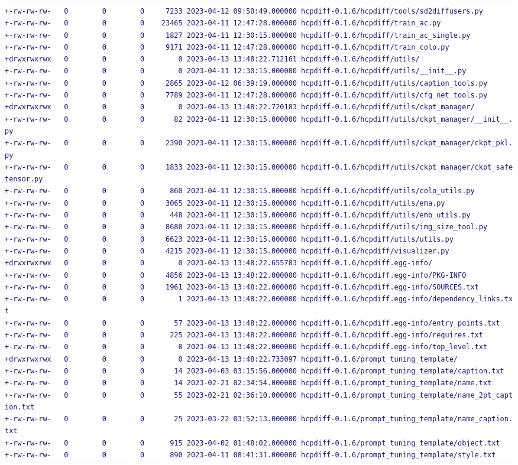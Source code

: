 ```diff
+-rw-rw-rw-   0        0        0     7233 2023-04-12 09:50:49.000000 hcpdiff-0.1.6/hcpdiff/tools/sd2diffusers.py
+-rw-rw-rw-   0        0        0    23465 2023-04-11 12:47:28.000000 hcpdiff-0.1.6/hcpdiff/train_ac.py
+-rw-rw-rw-   0        0        0     1827 2023-04-11 12:30:15.000000 hcpdiff-0.1.6/hcpdiff/train_ac_single.py
+-rw-rw-rw-   0        0        0     9171 2023-04-11 12:47:28.000000 hcpdiff-0.1.6/hcpdiff/train_colo.py
+drwxrwxrwx   0        0        0        0 2023-04-13 13:48:22.712161 hcpdiff-0.1.6/hcpdiff/utils/
+-rw-rw-rw-   0        0        0        0 2023-04-11 12:30:15.000000 hcpdiff-0.1.6/hcpdiff/utils/__init__.py
+-rw-rw-rw-   0        0        0     2865 2023-04-12 06:39:19.000000 hcpdiff-0.1.6/hcpdiff/utils/caption_tools.py
+-rw-rw-rw-   0        0        0     7789 2023-04-11 12:47:28.000000 hcpdiff-0.1.6/hcpdiff/utils/cfg_net_tools.py
+drwxrwxrwx   0        0        0        0 2023-04-13 13:48:22.720183 hcpdiff-0.1.6/hcpdiff/utils/ckpt_manager/
+-rw-rw-rw-   0        0        0       82 2023-04-11 12:30:15.000000 hcpdiff-0.1.6/hcpdiff/utils/ckpt_manager/__init__.py
+-rw-rw-rw-   0        0        0     2390 2023-04-11 12:30:15.000000 hcpdiff-0.1.6/hcpdiff/utils/ckpt_manager/ckpt_pkl.py
+-rw-rw-rw-   0        0        0     1833 2023-04-11 12:30:15.000000 hcpdiff-0.1.6/hcpdiff/utils/ckpt_manager/ckpt_safetensor.py
+-rw-rw-rw-   0        0        0      860 2023-04-11 12:30:15.000000 hcpdiff-0.1.6/hcpdiff/utils/colo_utils.py
+-rw-rw-rw-   0        0        0     3065 2023-04-11 12:30:15.000000 hcpdiff-0.1.6/hcpdiff/utils/ema.py
+-rw-rw-rw-   0        0        0      448 2023-04-11 12:30:15.000000 hcpdiff-0.1.6/hcpdiff/utils/emb_utils.py
+-rw-rw-rw-   0        0        0     8680 2023-04-11 12:30:15.000000 hcpdiff-0.1.6/hcpdiff/utils/img_size_tool.py
+-rw-rw-rw-   0        0        0     6623 2023-04-11 12:30:15.000000 hcpdiff-0.1.6/hcpdiff/utils/utils.py
+-rw-rw-rw-   0        0        0     4215 2023-04-11 12:30:15.000000 hcpdiff-0.1.6/hcpdiff/visualizer.py
+drwxrwxrwx   0        0        0        0 2023-04-13 13:48:22.655783 hcpdiff-0.1.6/hcpdiff.egg-info/
+-rw-rw-rw-   0        0        0     4856 2023-04-13 13:48:22.000000 hcpdiff-0.1.6/hcpdiff.egg-info/PKG-INFO
+-rw-rw-rw-   0        0        0     1961 2023-04-13 13:48:22.000000 hcpdiff-0.1.6/hcpdiff.egg-info/SOURCES.txt
+-rw-rw-rw-   0        0        0        1 2023-04-13 13:48:22.000000 hcpdiff-0.1.6/hcpdiff.egg-info/dependency_links.txt
+-rw-rw-rw-   0        0        0       57 2023-04-13 13:48:22.000000 hcpdiff-0.1.6/hcpdiff.egg-info/entry_points.txt
+-rw-rw-rw-   0        0        0      225 2023-04-13 13:48:22.000000 hcpdiff-0.1.6/hcpdiff.egg-info/requires.txt
+-rw-rw-rw-   0        0        0        8 2023-04-13 13:48:22.000000 hcpdiff-0.1.6/hcpdiff.egg-info/top_level.txt
+drwxrwxrwx   0        0        0        0 2023-04-13 13:48:22.733097 hcpdiff-0.1.6/prompt_tuning_template/
+-rw-rw-rw-   0        0        0       14 2023-04-03 03:15:56.000000 hcpdiff-0.1.6/prompt_tuning_template/caption.txt
+-rw-rw-rw-   0        0        0       14 2023-02-21 02:34:54.000000 hcpdiff-0.1.6/prompt_tuning_template/name.txt
+-rw-rw-rw-   0        0        0       55 2023-02-21 02:36:10.000000 hcpdiff-0.1.6/prompt_tuning_template/name_2pt_caption.txt
+-rw-rw-rw-   0        0        0       25 2023-03-22 03:52:13.000000 hcpdiff-0.1.6/prompt_tuning_template/name_caption.txt
+-rw-rw-rw-   0        0        0      915 2023-04-02 01:48:02.000000 hcpdiff-0.1.6/prompt_tuning_template/object.txt
+-rw-rw-rw-   0        0        0      890 2023-04-11 08:41:31.000000 hcpdiff-0.1.6/prompt_tuning_template/style.txt
```